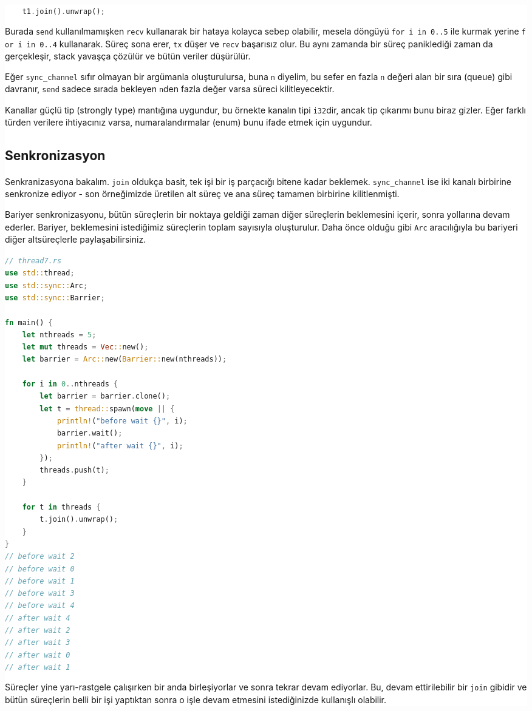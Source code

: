 ```rust
    t1.join().unwrap();
```
Burada `send` kullanılmamışken `recv` kullanarak bir hataya kolayca sebep olabilir, mesela döngüyü `for i in 0..5` ile kurmak yerine `for i in 0..4` kullanarak. Süreç sona erer, `tx` düşer ve `recv` başarısız olur. Bu aynı zamanda bir süreç paniklediği zaman da gerçekleşir, stack yavaşça çözülür ve bütün veriler düşürülür.

Eğer `sync_channel` sıfır olmayan bir argümanla oluşturulursa, buna `n` diyelim, bu sefer en fazla `n` değeri alan bir sıra (queue) gibi davranır, `send` sadece sırada bekleyen `n`den fazla değer varsa süreci kilitleyecektir.

Kanallar güçlü tip (strongly type) mantığına uygundur, bu örnekte kanalın tipi `i32`dir, ancak tip çıkarımı bunu biraz gizler. Eğer farklı türden verilere ihtiyacınız varsa, numaralandırmalar (enum) bunu ifade etmek için uygundur. 

## Senkronizasyon
Senkranizasyona bakalım. `join` oldukça basit, tek işi bir iş parçacığı bitene kadar beklemek. `sync_channel` ise iki kanalı birbirine senkronize ediyor - son örneğimizde üretilen alt süreç ve ana süreç tamamen birbirine kilitlenmişti.

Bariyer senkronizasyonu, bütün süreçlerin bir noktaya geldiği zaman diğer süreçlerin beklemesini içerir, sonra yollarına devam ederler. Bariyer, beklemesini istediğimiz süreçlerin toplam sayısıyla oluşturulur. Daha önce olduğu gibi `Arc` aracılığıyla bu bariyeri diğer altsüreçlerle paylaşabilirsiniz.


```rust
// thread7.rs
use std::thread;
use std::sync::Arc;
use std::sync::Barrier;

fn main() {
    let nthreads = 5;
    let mut threads = Vec::new();
    let barrier = Arc::new(Barrier::new(nthreads));

    for i in 0..nthreads {
        let barrier = barrier.clone();
        let t = thread::spawn(move || {
            println!("before wait {}", i);
            barrier.wait();
            println!("after wait {}", i);
        });
        threads.push(t);
    }

    for t in threads {
        t.join().unwrap();
    }
}
// before wait 2
// before wait 0
// before wait 1
// before wait 3
// before wait 4
// after wait 4
// after wait 2
// after wait 3
// after wait 0
// after wait 1
```
Süreçler yine yarı-rastgele çalışırken bir anda birleşiyorlar ve sonra tekrar devam ediyorlar. Bu, devam ettirilebilir bir `join` gibidir ve bütün süreçlerin belli bir işi yaptıktan sonra o işle devam etmesini istediğinizde kullanışlı olabilir. 